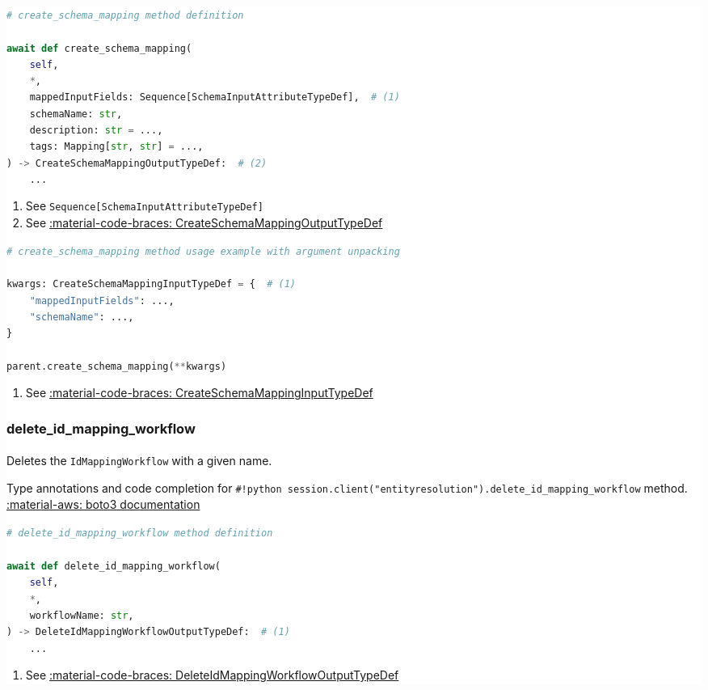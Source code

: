 ```python
# create_schema_mapping method definition

await def create_schema_mapping(
    self,
    *,
    mappedInputFields: Sequence[SchemaInputAttributeTypeDef],  # (1)
    schemaName: str,
    description: str = ...,
    tags: Mapping[str, str] = ...,
) -> CreateSchemaMappingOutputTypeDef:  # (2)
    ...
```

1. See `Sequence[SchemaInputAttributeTypeDef]`
2. See [:material-code-braces: CreateSchemaMappingOutputTypeDef](./type_defs.md#createschemamappingoutputtypedef)


```python
# create_schema_mapping method usage example with argument unpacking

kwargs: CreateSchemaMappingInputTypeDef = {  # (1)
    "mappedInputFields": ...,
    "schemaName": ...,
}

parent.create_schema_mapping(**kwargs)
```

1. See [:material-code-braces: CreateSchemaMappingInputTypeDef](./type_defs.md#createschemamappinginputtypedef)

### delete\_id\_mapping\_workflow

Deletes the <code>IdMappingWorkflow</code> with a given name.

Type annotations and code completion for `#!python session.client("entityresolution").delete_id_mapping_workflow` method.
[:material-aws: boto3 documentation](https://boto3.amazonaws.com/v1/documentation/api/latest/reference/services/entityresolution.html#EntityResolution.Client)

```python
# delete_id_mapping_workflow method definition

await def delete_id_mapping_workflow(
    self,
    *,
    workflowName: str,
) -> DeleteIdMappingWorkflowOutputTypeDef:  # (1)
    ...
```

1. See [:material-code-braces: DeleteIdMappingWorkflowOutputTypeDef](./type_defs.md#deleteidmappingworkflowoutputtypedef)
